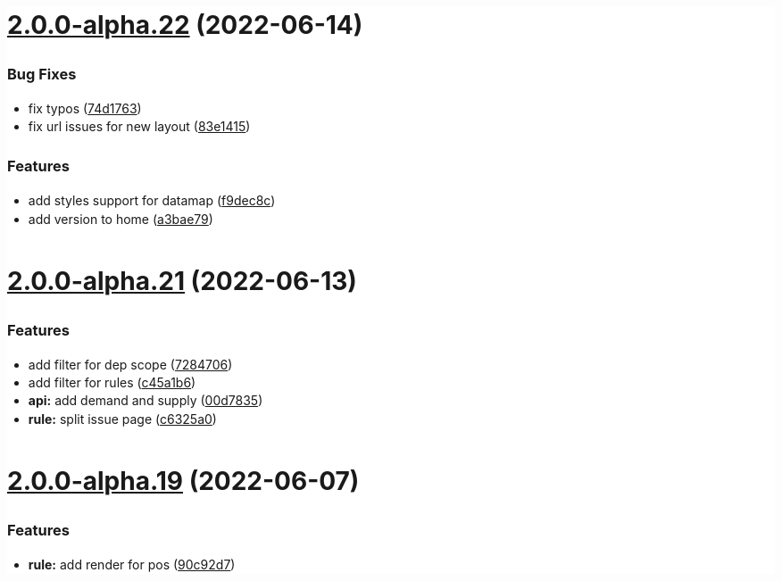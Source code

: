 

# [2.0.0-alpha.22](https://github.com/archguard/archguard-frontend/compare/v2.0.0-alpha.21...v2.0.0-alpha.22) (2022-06-14)


### Bug Fixes

* fix typos ([74d1763](https://github.com/archguard/archguard-frontend/commit/74d1763c3814742071a136872aebb745a7e2fe21))
* fix url issues for new layout ([83e1415](https://github.com/archguard/archguard-frontend/commit/83e1415de931b58fc24d8e1611fb8ed86d0c2a10))


### Features

* add styles support for datamap ([f9dec8c](https://github.com/archguard/archguard-frontend/commit/f9dec8cb5d292b8024276cc6e30550c1c2358d97))
* add version to home ([a3bae79](https://github.com/archguard/archguard-frontend/commit/a3bae79445dbd3a27cf3d1e42ab5831cc715d3b5))



# [2.0.0-alpha.21](https://github.com/archguard/archguard-frontend/compare/v2.0.0-alpha.2...v2.0.0-alpha.21) (2022-06-13)


### Features

* add filter for dep scope ([7284706](https://github.com/archguard/archguard-frontend/commit/7284706a07d5cb328367c6b21ab5fcf83b7dd6fa))
* add filter for rules ([c45a1b6](https://github.com/archguard/archguard-frontend/commit/c45a1b6dc9d4e6bc5b49b31629e8c4a6a337c5f6))
* **api:** add demand and supply ([00d7835](https://github.com/archguard/archguard-frontend/commit/00d7835e9ef3486cf776f4fef81f0c21a7de7e86))
* **rule:** split issue page ([c6325a0](https://github.com/archguard/archguard-frontend/commit/c6325a0e222499b3cc08647b8cb9ac1b86a63245))



# [2.0.0-alpha.19](https://github.com/archguard/archguard-frontend/compare/v2.0.0-alpha.17...v2.0.0-alpha.19) (2022-06-07)


### Features

* **rule:** add render for pos ([90c92d7](https://github.com/archguard/archguard-frontend/commit/90c92d78f84deda10193849ead245191ad5d8348))

